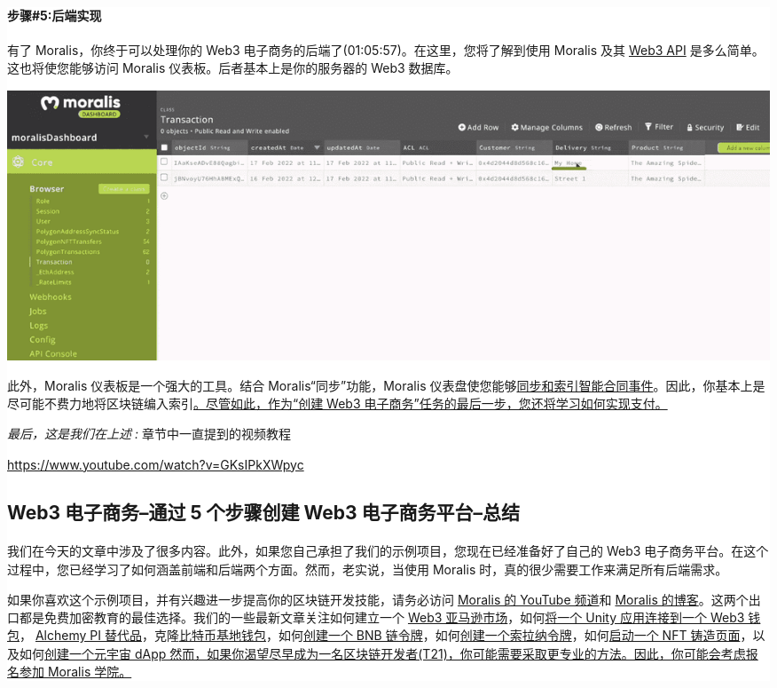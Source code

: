 #### 步骤#5:后端实现

有了 Moralis，你终于可以处理你的 Web3 电子商务的后端了(01:05:57)。在这里，您将了解到使用 Moralis 及其 [Web3 API](https://docs.moralis.io/moralis-server/web3-sdk/intro) 是多么简单。这也将使您能够访问 Moralis 仪表板。后者基本上是你的服务器的 Web3 数据库。

![](img/8fbf630e2fb7dd6000cf4d60ca3a1e29.png)

此外，Moralis 仪表板是一个强大的工具。结合 Moralis“同步”功能，Moralis 仪表盘使您能够[同步和索引智能合同事件](https://moralis.io/sync-and-index-smart-contract-events-full-guide/)。因此，你基本上是尽可能不费力地将区块链编入索引[。尽管如此，作为“创建 Web3 电子商务”任务的最后一步，您还将学习如何实现支付。](https://moralis.io/how-to-index-the-blockchain-the-ultimate-guide/)

*最后，这是我们在上述* *:* 章节中一直提到的视频教程

https://www.youtube.com/watch?v=GKsIPkXWpyc

## Web3 电子商务–通过 5 个步骤创建 Web3 电子商务平台–总结

我们在今天的文章中涉及了很多内容。此外，如果您自己承担了我们的示例项目，您现在已经准备好了自己的 Web3 电子商务平台。在这个过程中，您已经学习了如何涵盖前端和后端两个方面。然而，老实说，当使用 Moralis 时，真的很少需要工作来满足所有后端需求。

如果你喜欢这个示例项目，并有兴趣进一步提高你的区块链开发技能，请务必访问 [Moralis 的 YouTube 频道](https://www.youtube.com/c/MoralisWeb3)和 [Moralis 的博客](https://moralis.io/blog/)。这两个出口都是免费加密教育的最佳选择。我们的一些最新文章关注如何建立一个 [Web3 亚马逊市场](https://moralis.io/how-to-build-a-web3-amazon-marketplace/)，如何[将一个 Unity 应用连接到一个 Web3 钱包](https://moralis.io/how-to-connect-a-unity-app-to-a-web3-wallet/)， [Alchemy PI 替代品](https://moralis.io/alchemy-api-alternatives-web3-development-platforms/)，克隆[比特币基地钱包](https://moralis.io/cloning-coinbase-wallet-how-to-create-a-coinbase-clone/)，如何[创建一个 BNB 链令牌](https://moralis.io/how-to-create-a-bnb-chain-token-in-5-minutes/)，如何[创建一个索拉纳令牌](https://moralis.io/how-to-create-a-solana-token-in-5-steps/)，如何[启动一个 NFT 铸造页面](https://moralis.io/how-to-launch-an-nft-minting-page-full-walkthrough/)，以及如何[创建一个元宇宙 dApp 然而，如果你渴望尽早成为一名区块链开发者(T21)，你可能需要采取更专业的方法。因此，你可能会考虑报名参加 Moralis 学院。](https://moralis.io/how-to-create-a-metaverse-dapp-with-unity/)
